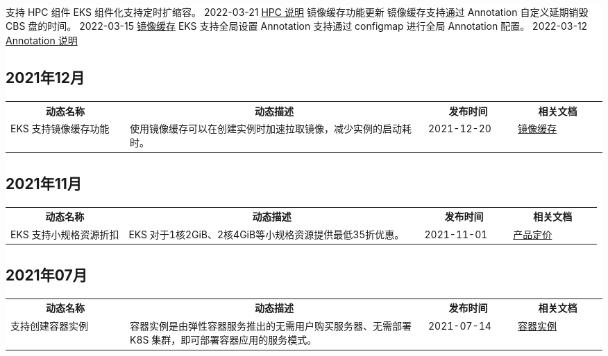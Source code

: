 </tr>
<tr>
<td>支持 HPC 组件</td>
<td>EKS 组件化支持定时扩缩容。</td>
<td>2022-03-21</td>
<td><a href="https://cloud.tencent.com/document/product/457/56753">HPC 说明</a></td>
</tr>
<tr>
<td>镜像缓存功能更新</td>
<td>镜像缓存支持通过 Annotation 自定义延期销毁 CBS 盘的时间。</td>
<td>2022-03-15</td>
<td><a href="https://cloud.tencent.com/document/product/457/65908">镜像缓存</a></td>
</tr>
<tr>
<td>EKS 支持全局设置 Annotation</td>
<td>支持通过 configmap 进行全局 Annotation 配置。</td>
<td>2022-03-12</td>
<td><a href="https://cloud.tencent.com/document/product/457/44173">Annotation 说明</a></td>
</tr>
</tbody>
</table>


## 2021年12月
<table>
<tr><th style="width:20%">动态名称</th>	<th style="width:50%">动态描述</th> 
<th style="width:15%">发布时间</th>	<th style="width:15%">相关文档</th> </tr>
<tr>
    <td>EKS 支持镜像缓存功能</td>	<td>使用镜像缓存可以在创建实例时加速拉取镜像，减少实例的启动耗时。</td><td>2021-12-20</td><td><a href="https://cloud.tencent.com/document/product/457/65908">镜像缓存</a></td>
</tr>
</table>


## 2021年11月
<table>
<tr><th style="width:20%">动态名称</th>	<th style="width:50%">动态描述</th> 
<th style="width:15%">发布时间</th>	<th style="width:15%">相关文档</th> </tr>
<tr>
    <td>EKS 支持小规格资源折扣</td>	<td>EKS 对于1核2GiB、2核4GiB等小规格资源提供最低35折优惠。</td><td>2021-11-01</td><td><a href="https://cloud.tencent.com/document/product/457/39806#.E4.BC.98.E6.83.A0.E6.8A.98.E6.89.A3">产品定价</a></td>
</tr>
</table>

## 2021年07月
<table>
<tr><th style="width:20%">动态名称</th>	<th style="width:50%">动态描述</th> 
<th style="width:15%">发布时间</th>	<th style="width:15%">相关文档</th> </tr>
<tr>
    <td>支持创建容器实例</td>	<td>容器实例是由弹性容器服务推出的无需用户购买服务器、无需部署 K8S 集群，即可部署容器应用的服务模式。</td><td>2021-07-14</td><td><a href="https://cloud.tencent.com/document/product/457/57339">容器实例</a></td>
</tr>
</table>
